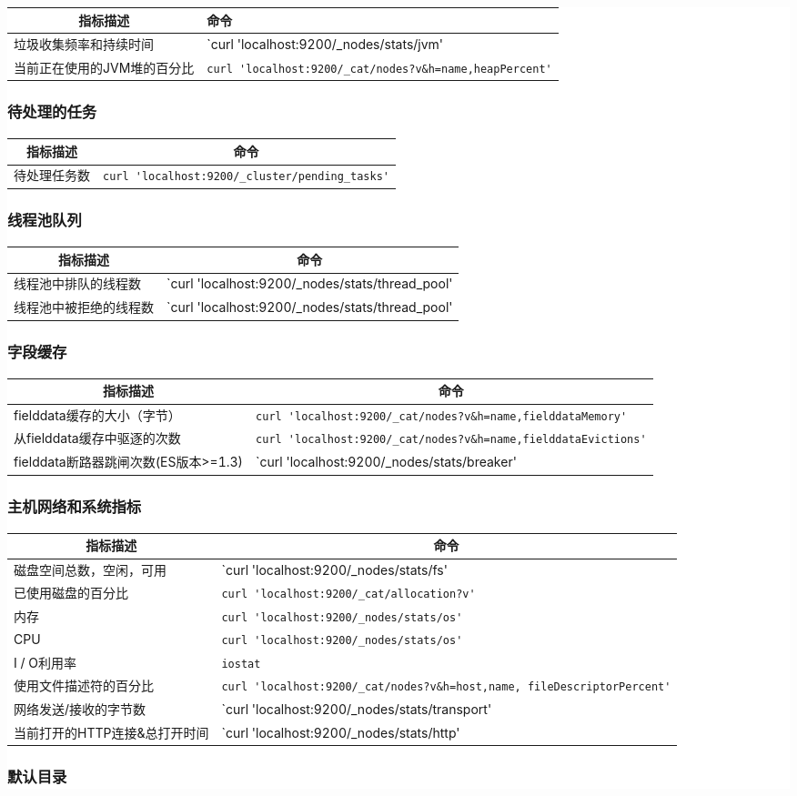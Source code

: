 | 指标描述                    | 命令                                                         |
| --------------------------- | :----------------------------------------------------------- |
| 垃圾收集频率和持续时间      | `curl 'localhost:9200/_nodes/stats/jvm' | jq '.nodes[] |{node_name: .name, young_gc_count: .jvm.gc.collectors.young.collection_count, young_gc_time: .jvm.gc.collectors.young.collection_time_in_millis, old_gc_count: .jvm.gc.collectors.old.collection_count, old_gc_time: .jvm.gc.collectors.old.collection_time_in_millis}'` |
| 当前正在使用的JVM堆的百分比 | `curl 'localhost:9200/_cat/nodes?v&h=name,heapPercent'`      |

### 待处理的任务

| 指标描述     | 命令                                           |
| ------------ | ---------------------------------------------- |
| 待处理任务数 | `curl 'localhost:9200/_cluster/pending_tasks'` |

### 线程池队列

| 指标描述               | 命令 |
| ---------------------- | ---- |
| 线程池中排队的线程数   | `curl 'localhost:9200/_nodes/stats/thread_pool' | jq '.nodes[] | {node_name: .name, bulk_queue: .thread_pool.bulk.queue, search_queue: .thread_pool.search.queue, index_queue: .thread_pool.index.queue}'`   |
| 线程池中被拒绝的线程数 |   `curl 'localhost:9200/_nodes/stats/thread_pool' | jq '.nodes[] | {node_name: .name, bulk_rejected: .thread_pool.bulk.rejected, search_rejected: .thread_pool.search.rejected, index_rejected: .thread_pool.index.rejected}'`   |

### 字段缓存

| 指标描述                             | 命令                                                         |
| ------------------------------------ | ------------------------------------------------------------ |
| fielddata缓存的大小（字节）          | `curl 'localhost:9200/_cat/nodes?v&h=name,fielddataMemory'`  |
| 从fielddata缓存中驱逐的次数          | `curl 'localhost:9200/_cat/nodes?v&h=name,fielddataEvictions'` |
| fielddata断路器跳闸次数(ES版本>=1.3) | `curl 'localhost:9200/_nodes/stats/breaker' | jq '.nodes[] | {node_name: .name, fielddata: .breakers.fielddata}'` |

### 主机网络和系统指标

| 指标描述                      | 命令                                                         |
| ----------------------------- | ------------------------------------------------------------ |
| 磁盘空间总数，空闲，可用      | `curl 'localhost:9200/_nodes/stats/fs' | jq '.nodes[] | {node_name: .name, disk_total_in_bytes: .fs.total.total_in_bytes, disk_free_in_bytes: .fs.total.free_in_bytes, disk_available_in_bytes: .fs.total.available_in_bytes}'` |
| 已使用磁盘的百分比            | `curl 'localhost:9200/_cat/allocation?v'`                    |
| 内存                          | `curl 'localhost:9200/_nodes/stats/os'`                      |
| CPU                           | `curl 'localhost:9200/_nodes/stats/os'`                      |
| I / O利用率                   | `iostat`                                                     |
| 使用文件描述符的百分比        | `curl 'localhost:9200/_cat/nodes?v&h=host,name, fileDescriptorPercent'` |
| 网络发送/接收的字节数         | `curl 'localhost:9200/_nodes/stats/transport' | jq '.nodes[] | {node_name: .name, network_bytes_sent: .transport.tx_size_in_bytes, network_bytes_received: .transport.rx_size_in_bytes}'` |
| 当前打开的HTTP连接&总打开时间 | `curl 'localhost:9200/_nodes/stats/http' | jq '.nodes[] | {node_name: .name, http_current_open: .http.current_open, http_total_opened: .http.total_opened}'` |

### 默认目录
